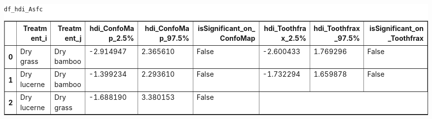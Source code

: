 


```python
df_hdi_Asfc
```




<div>
<style scoped>
    .dataframe tbody tr th:only-of-type {
        vertical-align: middle;
    }

    .dataframe tbody tr th {
        vertical-align: top;
    }

    .dataframe thead th {
        text-align: right;
    }
</style>
<table border="1" class="dataframe">
  <thead>
    <tr style="text-align: right;">
      <th></th>
      <th>Treatment_i</th>
      <th>Treatment_j</th>
      <th>hdi_ConfoMap_2.5%</th>
      <th>hdi_ConfoMap_97.5%</th>
      <th>isSignificant_on_ConfoMap</th>
      <th>hdi_Toothfrax_2.5%</th>
      <th>hdi_Toothfrax_97.5%</th>
      <th>isSignificant_on_Toothfrax</th>
    </tr>
  </thead>
  <tbody>
    <tr>
      <th>0</th>
      <td>Dry grass</td>
      <td>Dry bamboo</td>
      <td>-2.914947</td>
      <td>2.365610</td>
      <td>False</td>
      <td>-2.600433</td>
      <td>1.769296</td>
      <td>False</td>
    </tr>
    <tr>
      <th>1</th>
      <td>Dry lucerne</td>
      <td>Dry bamboo</td>
      <td>-1.399234</td>
      <td>2.293610</td>
      <td>False</td>
      <td>-1.732294</td>
      <td>1.659878</td>
      <td>False</td>
    </tr>
    <tr>
      <th>2</th>
      <td>Dry lucerne</td>
      <td>Dry grass</td>
      <td>-1.688190</td>
      <td>3.380153</td>
      <td>False</td>